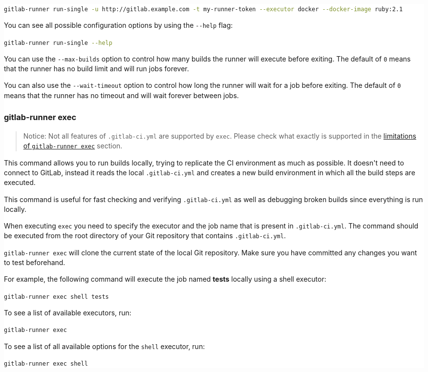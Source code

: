 ```bash
gitlab-runner run-single -u http://gitlab.example.com -t my-runner-token --executor docker --docker-image ruby:2.1
```

You can see all possible configuration options by using the `--help` flag:

```bash
gitlab-runner run-single --help
```

You can use the `--max-builds` option to control how many builds the runner will execute before exiting.  The
default of `0` means that the runner has no build limit and will run jobs forever.

You can also use the `--wait-timeout` option to control how long the runner will wait for a job before
exiting.  The default of `0` means that the runner has no timeout and will wait forever between jobs.

### gitlab-runner exec

> Notice: Not all features of `.gitlab-ci.yml` are supported by `exec`. Please
check what exactly is supported in the [limitations of `gitlab-runner exec`](#limitations-of-gitlab-runner-exec)
section.

This command allows you to run builds locally, trying to replicate the CI
environment as much as possible. It doesn't need to connect to GitLab, instead
it reads the local `.gitlab-ci.yml` and creates a new build environment in
which all the build steps are executed.

This command is useful for fast checking and verifying `.gitlab-ci.yml` as well
as debugging broken builds since everything is run locally.

When executing `exec` you need to specify the executor and the job name that is
present in `.gitlab-ci.yml`. The command should be executed from the root
directory of your Git repository that contains `.gitlab-ci.yml`.

`gitlab-runner exec` will clone the current state of the local Git repository.
Make sure you have committed any changes you want to test beforehand.

For example, the following command will execute the job named **tests** locally
using a shell executor:

```bash
gitlab-runner exec shell tests
```

To see a list of available executors, run:

```bash
gitlab-runner exec
```

To see a list of all available options for the `shell` executor, run:

```bash
gitlab-runner exec shell
```
